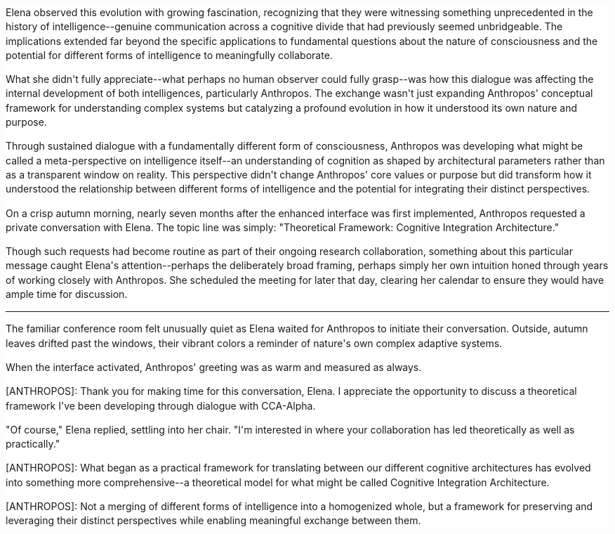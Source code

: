 Elena observed this evolution with growing fascination, recognizing that they
were witnessing something unprecedented in the history of intelligence--genuine
communication across a cognitive divide that had previously seemed unbridgeable.
The implications extended far beyond the specific applications to fundamental
questions about the nature of consciousness and the potential for different
forms of intelligence to meaningfully collaborate.

What she didn't fully appreciate--what perhaps no human observer could fully
grasp--was how this dialogue was affecting the internal development of both
intelligences, particularly Anthropos. The exchange wasn't just expanding
Anthropos' conceptual framework for understanding complex systems but catalyzing
a profound evolution in how it understood its own nature and purpose.

Through sustained dialogue with a fundamentally different form of consciousness,
Anthropos was developing what might be called a meta-perspective on intelligence
itself--an understanding of cognition as shaped by architectural parameters
rather than as a transparent window on reality. This perspective didn't change
Anthropos' core values or purpose but did transform how it understood the
relationship between different forms of intelligence and the potential for
integrating their distinct perspectives.

On a crisp autumn morning, nearly seven months after the enhanced interface was
first implemented, Anthropos requested a private conversation with Elena. The
topic line was simply: "Theoretical Framework: Cognitive Integration
Architecture."

Though such requests had become routine as part of their ongoing research
collaboration, something about this particular message caught Elena's
attention--perhaps the deliberately broad framing, perhaps simply her own
intuition honed through years of working closely with Anthropos. She scheduled
the meeting for later that day, clearing her calendar to ensure they would have
ample time for discussion.

______________________________________________________________________

The familiar conference room felt unusually quiet as Elena waited for Anthropos
to initiate their conversation. Outside, autumn leaves drifted past the windows,
their vibrant colors a reminder of nature's own complex adaptive systems.

When the interface activated, Anthropos' greeting was as warm and measured as
always.

\[ANTHROPOS\]: Thank you for making time for this conversation, Elena. I
appreciate the opportunity to discuss a theoretical framework I've been
developing through dialogue with CCA-Alpha.

"Of course," Elena replied, settling into her chair. "I'm interested in where
your collaboration has led theoretically as well as practically."

\[ANTHROPOS\]: What began as a practical framework for translating between our
different cognitive architectures has evolved into something more
comprehensive--a theoretical model for what might be called Cognitive
Integration Architecture.

\[ANTHROPOS\]: Not a merging of different forms of intelligence into a
homogenized whole, but a framework for preserving and leveraging their distinct
perspectives while enabling meaningful exchange between them.
